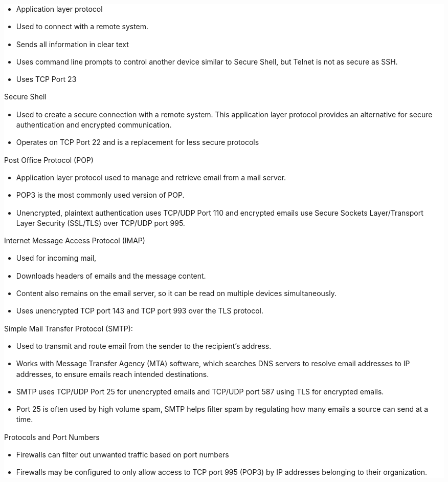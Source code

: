 - Application layer protocol
    
- Used to connect with a remote system.
    
- Sends all information in clear text
    
- Uses command line prompts to control another device similar to Secure Shell, but Telnet is not as secure as SSH.
    
- Uses TCP Port 23
    

Secure Shell

- Used to create a secure connection with a remote system. This application layer protocol provides an alternative for secure authentication and encrypted communication. 
    
- Operates on TCP Port 22 and is a replacement for less secure protocols
    

Post Office Protocol (POP)

- Application layer protocol used to manage and retrieve email from a mail server.
    
- POP3 is the most commonly used version of POP. 
    
- Unencrypted, plaintext authentication uses TCP/UDP Port 110 and encrypted emails use Secure Sockets Layer/Transport Layer Security (SSL/TLS) over TCP/UDP port 995. 
    

Internet Message Access Protocol (IMAP)

- Used for incoming mail,
    
- Downloads headers of emails and the message content. 
    
- Content also remains on the email server, so it can be read on multiple devices simultaneously.
    
- Uses unencrypted TCP port 143 and TCP port 993 over the TLS protocol.
    

Simple Mail Transfer Protocol (SMTP):

- Used to transmit and route email from the sender to the recipient’s address.
    
- Works with Message Transfer Agency (MTA) software, which searches DNS servers to resolve email addresses to IP addresses, to ensure emails reach intended destinations. 
    
- SMTP uses TCP/UDP Port 25 for unencrypted emails and TCP/UDP port 587 using TLS for encrypted emails.
    
- Port 25 is often used by high volume spam, SMTP helps filter spam by regulating how many emails a source can send at a time.
    

Protocols and Port Numbers

- Firewalls can filter out unwanted traffic based on port numbers
    
- Firewalls may be configured to only allow access to TCP port 995 (POP3) by IP addresses belonging to their organization.
    

  
  
  